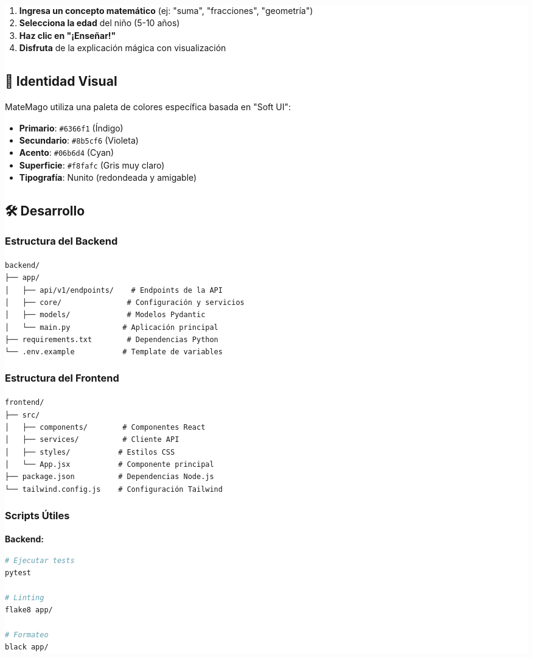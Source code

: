 1. **Ingresa un concepto matemático** (ej: "suma", "fracciones", "geometría")
2. **Selecciona la edad** del niño (5-10 años)
3. **Haz clic en "¡Enseñar!"**
4. **Disfruta** de la explicación mágica con visualización

## 🎨 Identidad Visual

MateMago utiliza una paleta de colores específica basada en "Soft UI":

- **Primario**: `#6366f1` (Índigo)
- **Secundario**: `#8b5cf6` (Violeta) 
- **Acento**: `#06b6d4` (Cyan)
- **Superficie**: `#f8fafc` (Gris muy claro)
- **Tipografía**: Nunito (redondeada y amigable)

## 🛠️ Desarrollo

### Estructura del Backend

```
backend/
├── app/
│   ├── api/v1/endpoints/    # Endpoints de la API
│   ├── core/               # Configuración y servicios
│   ├── models/             # Modelos Pydantic
│   └── main.py            # Aplicación principal
├── requirements.txt        # Dependencias Python
└── .env.example           # Template de variables
```

### Estructura del Frontend

```
frontend/
├── src/
│   ├── components/        # Componentes React
│   ├── services/          # Cliente API
│   ├── styles/           # Estilos CSS
│   └── App.jsx           # Componente principal
├── package.json          # Dependencias Node.js
└── tailwind.config.js    # Configuración Tailwind
```

### Scripts Útiles

**Backend:**
```bash
# Ejecutar tests
pytest

# Linting
flake8 app/

# Formateo
black app/
```

